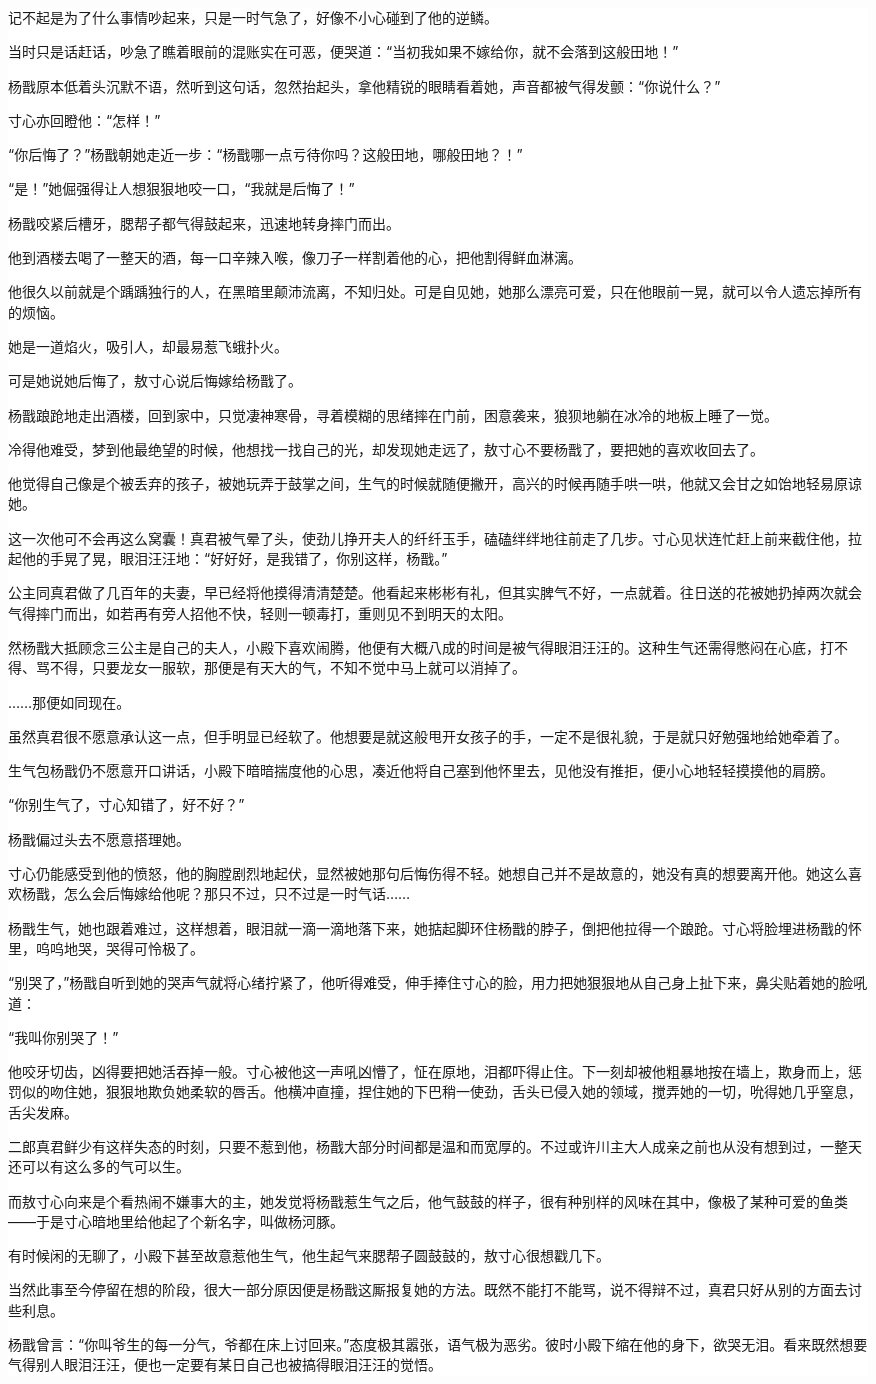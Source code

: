 记不起是为了什么事情吵起来，只是一时气急了，好像不小心碰到了他的逆鳞。

当时只是话赶话，吵急了瞧着眼前的混账实在可恶，便哭道：“当初我如果不嫁给你，就不会落到这般田地！”

杨戬原本低着头沉默不语，然听到这句话，忽然抬起头，拿他精锐的眼睛看着她，声音都被气得发颤：“你说什么？”

寸心亦回瞪他：“怎样！”

“你后悔了？”杨戬朝她走近一步：“杨戬哪一点亏待你吗？这般田地，哪般田地？！”

“是！”她倔强得让人想狠狠地咬一口，“我就是后悔了！”

杨戬咬紧后槽牙，腮帮子都气得鼓起来，迅速地转身摔门而出。

他到酒楼去喝了一整天的酒，每一口辛辣入喉，像刀子一样割着他的心，把他割得鲜血淋漓。

他很久以前就是个踽踽独行的人，在黑暗里颠沛流离，不知归处。可是自见她，她那么漂亮可爱，只在他眼前一晃，就可以令人遗忘掉所有的烦恼。

她是一道焰火，吸引人，却最易惹飞蛾扑火。

可是她说她后悔了，敖寸心说后悔嫁给杨戬了。

杨戬踉跄地走出酒楼，回到家中，只觉凄神寒骨，寻着模糊的思绪摔在门前，困意袭来，狼狈地躺在冰冷的地板上睡了一觉。

冷得他难受，梦到他最绝望的时候，他想找一找自己的光，却发现她走远了，敖寸心不要杨戬了，要把她的喜欢收回去了。

他觉得自己像是个被丢弃的孩子，被她玩弄于鼓掌之间，生气的时候就随便撇开，高兴的时候再随手哄一哄，他就又会甘之如饴地轻易原谅她。

这一次他可不会再这么窝囊！真君被气晕了头，使劲儿挣开夫人的纤纤玉手，磕磕绊绊地往前走了几步。寸心见状连忙赶上前来截住他，拉起他的手晃了晃，眼泪汪汪地：“好好好，是我错了，你别这样，杨戬。”

公主同真君做了几百年的夫妻，早已经将他摸得清清楚楚。他看起来彬彬有礼，但其实脾气不好，一点就着。往日送的花被她扔掉两次就会气得摔门而出，如若再有旁人招他不快，轻则一顿毒打，重则见不到明天的太阳。

然杨戬大抵顾念三公主是自己的夫人，小殿下喜欢闹腾，他便有大概八成的时间是被气得眼泪汪汪的。这种生气还需得憋闷在心底，打不得、骂不得，只要龙女一服软，那便是有天大的气，不知不觉中马上就可以消掉了。

……那便如同现在。

虽然真君很不愿意承认这一点，但手明显已经软了。他想要是就这般甩开女孩子的手，一定不是很礼貌，于是就只好勉强地给她牵着了。

生气包杨戬仍不愿意开口讲话，小殿下暗暗揣度他的心思，凑近他将自己塞到他怀里去，见他没有推拒，便小心地轻轻摸摸他的肩膀。

“你别生气了，寸心知错了，好不好？”

杨戬偏过头去不愿意搭理她。

寸心仍能感受到他的愤怒，他的胸膛剧烈地起伏，显然被她那句后悔伤得不轻。她想自己并不是故意的，她没有真的想要离开他。她这么喜欢杨戬，怎么会后悔嫁给他呢？那只不过，只不过是一时气话……

杨戬生气，她也跟着难过，这样想着，眼泪就一滴一滴地落下来，她掂起脚环住杨戬的脖子，倒把他拉得一个踉跄。寸心将脸埋进杨戬的怀里，呜呜地哭，哭得可怜极了。

“别哭了，”杨戬自听到她的哭声气就将心绪拧紧了，他听得难受，伸手捧住寸心的脸，用力把她狠狠地从自己身上扯下来，鼻尖贴着她的脸吼道：

“我叫你别哭了！”

他咬牙切齿，凶得要把她活吞掉一般。寸心被他这一声吼凶懵了，怔在原地，泪都吓得止住。下一刻却被他粗暴地按在墙上，欺身而上，惩罚似的吻住她，狠狠地欺负她柔软的唇舌。他横冲直撞，捏住她的下巴稍一使劲，舌头已侵入她的领域，搅弄她的一切，吮得她几乎窒息，舌尖发麻。

二郎真君鲜少有这样失态的时刻，只要不惹到他，杨戬大部分时间都是温和而宽厚的。不过或许川主大人成亲之前也从没有想到过，一整天还可以有这么多的气可以生。

而敖寸心向来是个看热闹不嫌事大的主，她发觉将杨戬惹生气之后，他气鼓鼓的样子，很有种别样的风味在其中，像极了某种可爱的鱼类——于是寸心暗地里给他起了个新名字，叫做杨河豚。

有时候闲的无聊了，小殿下甚至故意惹他生气，他生起气来腮帮子圆鼓鼓的，敖寸心很想戳几下。

当然此事至今停留在想的阶段，很大一部分原因便是杨戬这厮报复她的方法。既然不能打不能骂，说不得辩不过，真君只好从别的方面去讨些利息。

杨戬曾言：“你叫爷生的每一分气，爷都在床上讨回来。”态度极其嚣张，语气极为恶劣。彼时小殿下缩在他的身下，欲哭无泪。看来既然想要气得别人眼泪汪汪，便也一定要有某日自己也被搞得眼泪汪汪的觉悟。
